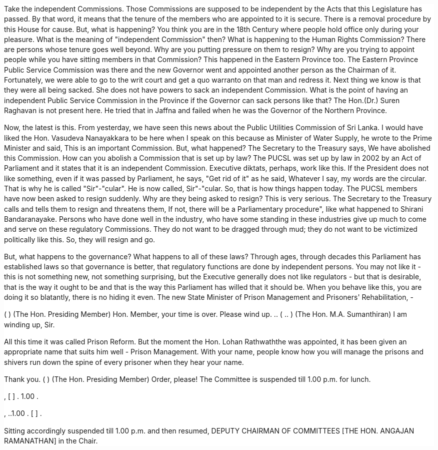 Take the independent Commissions. Those Commissions are supposed to be independent by the Acts that this Legislature has passed. By that word, it means that the tenure of the members who are appointed to it is secure. There is a removal procedure by this House for cause. But, what is happening? You think you are in the 18th Century where people hold office only during your pleasure. What is the meaning of "independent Commission" then? What is happening to the Human Rights Commission? There are persons whose tenure goes well beyond. Why are you putting pressure on them to resign? Why are you trying to appoint people while you have sitting members in that Commission? This happened in the Eastern Province too. The Eastern Province Public Service Commission was there and the new Governor went and appointed another person as the Chairman of it. Fortunately, we were able to go to the writ court and get a quo warranto on that man and redress it. Next thing we know is that they were all being sacked. She does not have powers to sack an independent Commission. What is the point of having an independent Public Service Commission in the Province if the Governor can sack persons like that? The Hon.(Dr.) Suren Raghavan is not present here. He tried that in Jaffna and failed when he was the Governor of the Northern Province.

Now, the latest is this. From yesterday, we have seen this news about the Public Utilities Commission of Sri Lanka. I would have liked the Hon. Vasudeva Nanayakkara to be here when I speak on this because as Minister of Water Supply, he wrote to the Prime Minister and said, This is an important Commission. But, what happened? The Secretary to the Treasury says, We have abolished this Commission. How can you abolish a Commission that is set up by law? The PUCSL was set up by law in 2002 by an Act of Parliament and it states that it is an independent Commission. Executive diktats, perhaps, work like this. If the President does not like something, even if it was passed by Parliament, he says, "Get rid of it" as he said, Whatever I say, my words are the circular. That is why he is called "Sir"-"cular". He is now called, Sir"-"cular. So, that is how things happen today. The PUCSL members have now been asked to resign suddenly. Why are they being asked to resign? This is very serious. The Secretary to the Treasury calls and tells them to resign and threatens them, If not, there will be a Parliamentary procedure", like what happened to Shirani Bandaranayake. Persons who have done well in the industry, who have some standing in these industries give up much to come and serve on these regulatory Commissions. They do not want to be dragged through mud; they do not want to be victimized politically like this. So, they will resign and go.

But, what happens to the governance? What happens to all of these laws? Through ages, through decades this Parliament has established laws so that governance is better, that regulatory functions are done by independent persons. You may not like it - this is not something new, not something surprising, but the Executive generally does not like regulators - but that is desirable, that is the way it ought to be and that is the way this Parliament has willed that it should be. When you behave like this, you are doing it so blatantly, there is no hiding it even. The new State Minister of Prison Management and Prisoners' Rehabilitation, -

( ) (The Hon. Presiding Member) Hon. Member, your time is over. Please wind up. .. ( .. ) (The Hon. M.A. Sumanthiran) I am winding up, Sir.

All this time it was called Prison Reform. But the moment the Hon. Lohan Rathwaththe was appointed, it has been given an appropriate name that suits him well - Prison Management. With your name, people know how you will manage the prisons and shivers run down the spine of every prisoner when they hear your name.

Thank you. ( ) (The Hon. Presiding Member) Order, please! The Committee is suspended till 1.00 p.m. for lunch.

, [ ] . 1.00 .

, ..1.00 . [ ] .

Sitting accordingly suspended till 1.00 p.m. and then resumed, DEPUTY CHAIRMAN OF COMMITTEES [THE HON. ANGAJAN RAMANATHAN] in the Chair.
